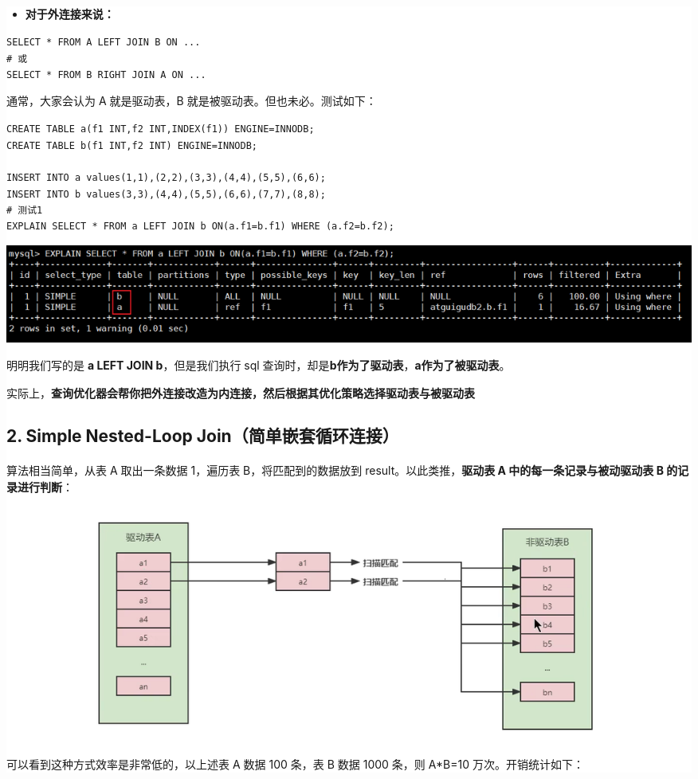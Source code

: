 - **对于外连接来说：**

```mysql
SELECT * FROM A LEFT JOIN B ON ...
# 或
SELECT * FROM B RIGHT JOIN A ON ...
```

通常，大家会认为 A 就是驱动表，B 就是被驱动表。但也未必。测试如下：

```mysql
CREATE TABLE a(f1 INT,f2 INT,INDEX(f1)) ENGINE=INNODB;
CREATE TABLE b(f1 INT,f2 INT) ENGINE=INNODB;

INSERT INTO a values(1,1),(2,2),(3,3),(4,4),(5,5),(6,6);
INSERT INTO b values(3,3),(4,4),(5,5),(6,6),(7,7),(8,8);
# 测试1
EXPLAIN SELECT * FROM a LEFT JOIN b ON(a.f1=b.f1) WHERE (a.f2=b.f2);
```

![](https://raw.githubusercontent.com/qq153916230/study/main/mysql/pic/95.png)

明明我们写的是 **a LEFT JOIN b**，但是我们执行 sql 查询时，却是**b作为了驱动表**，**a作为了被驱动表**。

实际上，**查询优化器会帮你把外连接改造为内连接，然后根据其优化策略选择驱动表与被驱动表**

## 2. Simple Nested-Loop Join（简单嵌套循环连接）

算法相当简单，从表 A 取出一条数据 1，遍历表 B，将匹配到的数据放到 result。以此类推，**驱动表 A 中的每一条记录与被动驱动表 B 的记录进行判断**：

![](https://raw.githubusercontent.com/qq153916230/study/main/mysql/pic/96.png)

可以看到这种方式效率是非常低的，以上述表 A 数据 100 条，表 B 数据 1000 条，则 A*B=10 万次。开销统计如下：
